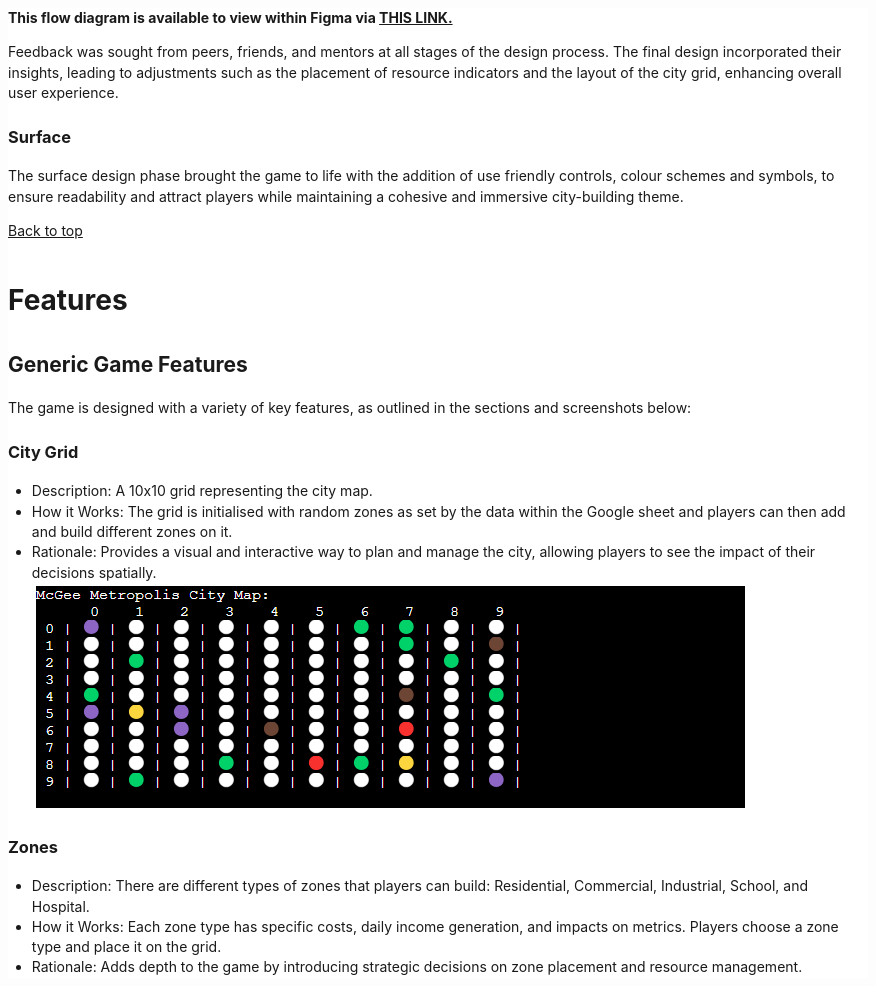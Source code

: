<b>This flow diagram is available to view within Figma via <a href="https://www.figma.com/board/3eC3a7jLZHJbuOdCNYohxa/McGee-Metropolis?node-id=916%3A336&t=7QNKzCub5ZU4AU35-1" target="_blank" rel="noopener">THIS LINK.</a></b>

Feedback was sought from peers, friends, and mentors at all stages of the design process. The final design incorporated their insights, leading to adjustments such as the placement of resource indicators and the layout of the city grid, enhancing overall user experience.

### Surface

The surface design phase brought the game to life with the addition of use friendly controls, colour schemes and symbols, to ensure readability and attract players while maintaining a cohesive and immersive city-building theme. 

[Back to top](<#contents>)

# Features

## Generic Game Features

The game is designed with a variety of key features, as outlined in the sections and screenshots below:

### City Grid

* Description: A 10x10 grid representing the city map.
* How it Works: The grid is initialised with random zones as set by the data within the Google sheet and players can then add and build different zones on it.
* Rationale: Provides a visual and interactive way to plan and manage the city, allowing players to see the impact of their decisions spatially.
![City Grid]( screenshots/city-grid.png)


### Zones

* Description: There are different types of zones that players can build: Residential, Commercial, Industrial, School, and Hospital.
* How it Works: Each zone type has specific costs, daily income generation, and impacts on metrics. Players choose a zone type and place it on the grid.
* Rationale: Adds depth to the game by introducing strategic decisions on zone placement and resource management.
